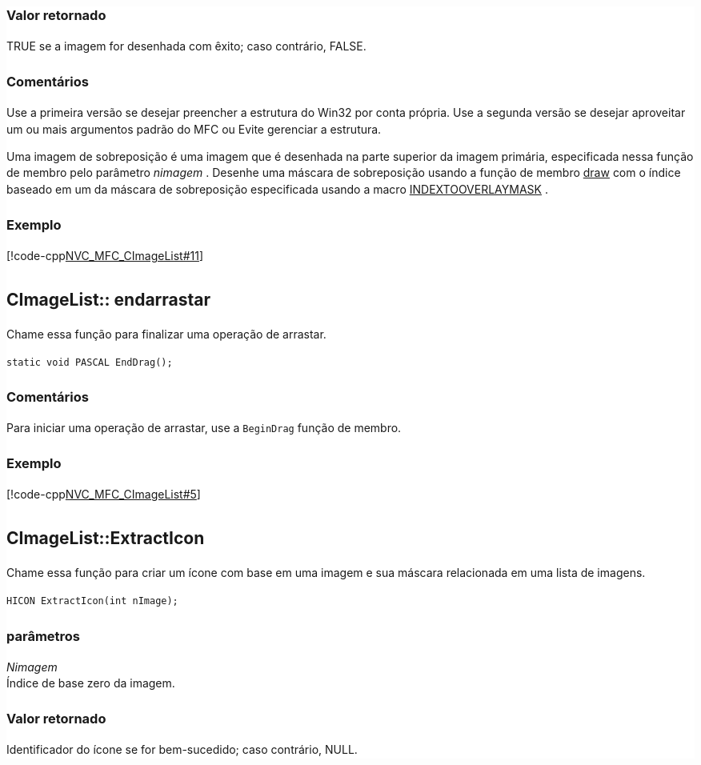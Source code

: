 ### <a name="return-value"></a>Valor retornado

TRUE se a imagem for desenhada com êxito; caso contrário, FALSE.

### <a name="remarks"></a>Comentários

Use a primeira versão se desejar preencher a estrutura do Win32 por conta própria. Use a segunda versão se desejar aproveitar um ou mais argumentos padrão do MFC ou Evite gerenciar a estrutura.

Uma imagem de sobreposição é uma imagem que é desenhada na parte superior da imagem primária, especificada nessa função de membro pelo parâmetro *nimagem* . Desenhe uma máscara de sobreposição usando a função de membro [draw](#draw) com o índice baseado em um da máscara de sobreposição especificada usando a macro [INDEXTOOVERLAYMASK](/windows/win32/api/commctrl/nf-commctrl-indextooverlaymask) .

### <a name="example"></a>Exemplo

[!code-cpp[NVC_MFC_CImageList#11](../../mfc/reference/codesnippet/cpp/cimagelist-class_10.cpp)]

## <a name="cimagelistenddrag"></a><a name="enddrag"></a>CImageList:: endarrastar

Chame essa função para finalizar uma operação de arrastar.

```
static void PASCAL EndDrag();
```

### <a name="remarks"></a>Comentários

Para iniciar uma operação de arrastar, use a `BeginDrag` função de membro.

### <a name="example"></a>Exemplo

[!code-cpp[NVC_MFC_CImageList#5](../../mfc/reference/codesnippet/cpp/cimagelist-class_11.cpp)]

## <a name="cimagelistextracticon"></a><a name="extracticon"></a>CImageList::ExtractIcon

Chame essa função para criar um ícone com base em uma imagem e sua máscara relacionada em uma lista de imagens.

```
HICON ExtractIcon(int nImage);
```

### <a name="parameters"></a>parâmetros

*Nimagem*<br/>
Índice de base zero da imagem.

### <a name="return-value"></a>Valor retornado

Identificador do ícone se for bem-sucedido; caso contrário, NULL.
